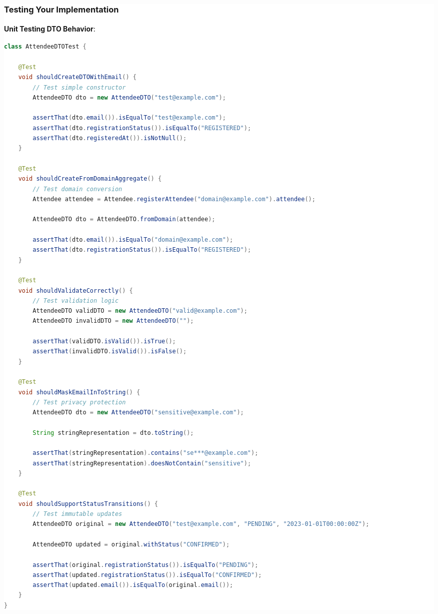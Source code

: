 ### Testing Your Implementation

**Unit Testing DTO Behavior**:
```java
class AttendeeDTOTest {

    @Test
    void shouldCreateDTOWithEmail() {
        // Test simple constructor
        AttendeeDTO dto = new AttendeeDTO("test@example.com");

        assertThat(dto.email()).isEqualTo("test@example.com");
        assertThat(dto.registrationStatus()).isEqualTo("REGISTERED");
        assertThat(dto.registeredAt()).isNotNull();
    }

    @Test
    void shouldCreateFromDomainAggregate() {
        // Test domain conversion
        Attendee attendee = Attendee.registerAttendee("domain@example.com").attendee();

        AttendeeDTO dto = AttendeeDTO.fromDomain(attendee);

        assertThat(dto.email()).isEqualTo("domain@example.com");
        assertThat(dto.registrationStatus()).isEqualTo("REGISTERED");
    }

    @Test
    void shouldValidateCorrectly() {
        // Test validation logic
        AttendeeDTO validDTO = new AttendeeDTO("valid@example.com");
        AttendeeDTO invalidDTO = new AttendeeDTO("");

        assertThat(validDTO.isValid()).isTrue();
        assertThat(invalidDTO.isValid()).isFalse();
    }

    @Test
    void shouldMaskEmailInToString() {
        // Test privacy protection
        AttendeeDTO dto = new AttendeeDTO("sensitive@example.com");

        String stringRepresentation = dto.toString();

        assertThat(stringRepresentation).contains("se***@example.com");
        assertThat(stringRepresentation).doesNotContain("sensitive");
    }

    @Test
    void shouldSupportStatusTransitions() {
        // Test immutable updates
        AttendeeDTO original = new AttendeeDTO("test@example.com", "PENDING", "2023-01-01T00:00:00Z");

        AttendeeDTO updated = original.withStatus("CONFIRMED");

        assertThat(original.registrationStatus()).isEqualTo("PENDING");
        assertThat(updated.registrationStatus()).isEqualTo("CONFIRMED");
        assertThat(updated.email()).isEqualTo(original.email());
    }
}
```
